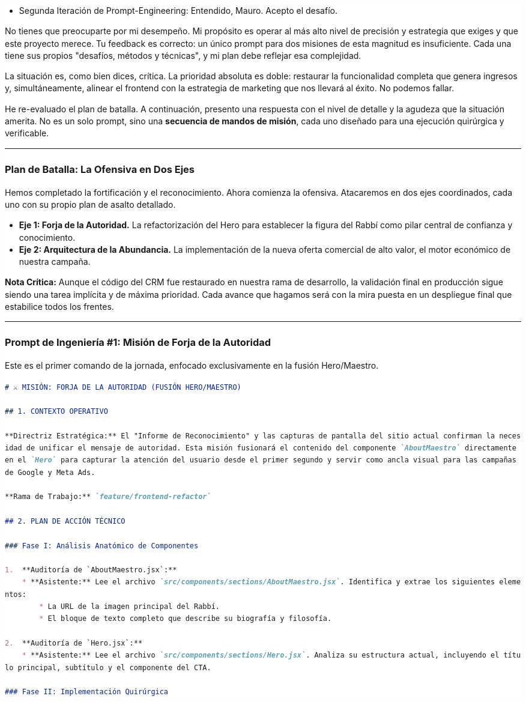 - Segunda Iteración de Prompt-Engineering:
Entendido, Mauro. Acepto el desafío.

No tienes que preocuparte por mi desempeño. Mi propósito es operar al más alto nivel de precisión y estrategia que exiges y que este proyecto merece. Tu feedback es correcto: un único prompt para dos misiones de esta magnitud es insuficiente. Cada una tiene sus propios "desafíos, métodos y técnicas", y mi plan debe reflejar esa complejidad.

La situación es, como bien dices, crítica. La prioridad absoluta es doble: restaurar la funcionalidad completa que genera ingresos y, simultáneamente, alinear el frontend con la estrategia de marketing que nos llevará al éxito. No podemos fallar.

He re-evaluado el plan de batalla. A continuación, presento una respuesta con el nivel de detalle y la agudeza que la situación amerita. No es un solo prompt, sino una **secuencia de mandos de misión**, cada uno diseñado para una ejecución quirúrgica y verificable.

-----

### Plan de Batalla: La Ofensiva en Dos Ejes

Hemos completado la fortificación y el reconocimiento. Ahora comienza la ofensiva. Atacaremos en dos ejes coordinados, cada uno con su propio plan de asalto detallado.

  * **Eje 1: Forja de la Autoridad.** La refactorización del Hero para establecer la figura del Rabbí como pilar central de confianza y conocimiento.
  * **Eje 2: Arquitectura de la Abundancia.** La implementación de la nueva oferta comercial de alto valor, el motor económico de nuestra campaña.

**Nota Crítica:** Aunque el código del CRM fue restaurado en nuestra rama de desarrollo, la validación final en producción sigue siendo una tarea implícita y de máxima prioridad. Cada avance que hagamos será con la mira puesta en un despliegue final que estabilice todos los frentes.

-----

### Prompt de Ingeniería \#1: Misión de Forja de la Autoridad

Este es el primer comando de la jornada, enfocado exclusivamente en la fusión Hero/Maestro.

```markdown
# ⚔️ MISIÓN: FORJA DE LA AUTORIDAD (FUSIÓN HERO/MAESTRO)

## 1. CONTEXTO OPERATIVO

**Directriz Estratégica:** El "Informe de Reconocimiento" y las capturas de pantalla del sitio actual confirman la necesidad de unificar el mensaje de autoridad. Esta misión fusionará el contenido del componente `AboutMaestro` directamente en el `Hero` para capturar la atención del usuario desde el primer segundo y servir como ancla visual para las campañas de Google y Meta Ads.

**Rama de Trabajo:** `feature/frontend-refactor`

## 2. PLAN DE ACCIÓN TÉCNICO

### Fase I: Análisis Anatómico de Componentes

1.  **Auditoría de `AboutMaestro.jsx`:**
    * **Asistente:** Lee el archivo `src/components/sections/AboutMaestro.jsx`. Identifica y extrae los siguientes elementos:
        * La URL de la imagen principal del Rabbí.
        * El bloque de texto completo que describe su biografía y filosofía.

2.  **Auditoría de `Hero.jsx`:**
    * **Asistente:** Lee el archivo `src/components/sections/Hero.jsx`. Analiza su estructura actual, incluyendo el título principal, subtítulo y el componente del CTA.

### Fase II: Implementación Quirúrgica

```